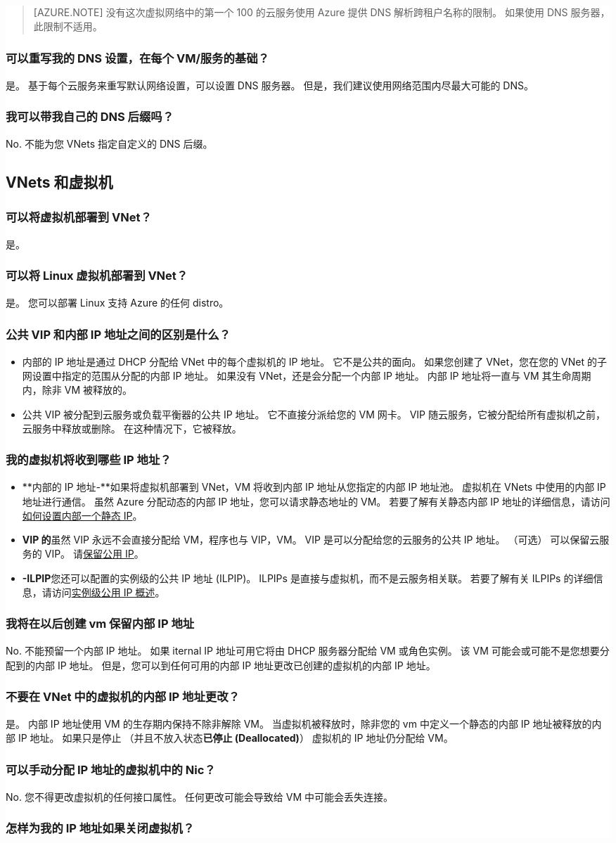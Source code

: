 > [AZURE.NOTE] 没有这次虚拟网络中的第一个 100 的云服务使用 Azure 提供 DNS 解析跨租户名称的限制。 如果使用 DNS 服务器，此限制不适用。

### 可以重写我的 DNS 设置，在每个 VM/服务的基础？

是。 基于每个云服务来重写默认网络设置，可以设置 DNS 服务器。 但是，我们建议使用网络范围内尽最大可能的 DNS。

### 我可以带我自己的 DNS 后缀吗？

No. 不能为您 VNets 指定自定义的 DNS 后缀。

## VNets 和虚拟机

### 可以将虚拟机部署到 VNet？

是。

### 可以将 Linux 虚拟机部署到 VNet？

是。 您可以部署 Linux 支持 Azure 的任何 distro。

### 公共 VIP 和内部 IP 地址之间的区别是什么？

- 内部的 IP 地址是通过 DHCP 分配给 VNet 中的每个虚拟机的 IP 地址。 它不是公共的面向。 如果您创建了 VNet，您在您的 VNet 的子网设置中指定的范围从分配的内部 IP 地址。 如果没有 VNet，还是会分配一个内部 IP 地址。 内部 IP 地址将一直与 VM 其生命周期内，除非 VM 被释放的。

- 公共 VIP 被分配到云服务或负载平衡器的公共 IP 地址。 它不直接分派给您的 VM 网卡。 VIP 随云服务，它被分配给所有虚拟机之前，云服务中释放或删除。 在这种情况下，它被释放。

### 我的虚拟机将收到哪些 IP 地址？

- **内部的 IP 地址-**如果将虚拟机部署到 VNet，VM 将收到内部 IP 地址从您指定的内部 IP 地址池。 虚拟机在 VNets 中使用的内部 IP 地址进行通信。 虽然 Azure 分配动态的内部 IP 地址，您可以请求静态地址的 VM。 若要了解有关静态内部 IP 地址的详细信息，请访问[如何设置内部一个静态 IP](virtual-networks-reserved-private-ip.md)。

- **VIP 的**虽然 VIP 永远不会直接分配给 VM，程序也与 VIP，VM。 VIP 是可以分配给您的云服务的公共 IP 地址。 （可选） 可以保留云服务的 VIP。 请[保留公用 IP](virtual-networks-reserved-public-ip.md)。

- **-ILPIP**您还可以配置的实例级的公共 IP 地址 (ILPIP)。 ILPIPs 是直接与虚拟机，而不是云服务相关联。 若要了解有关 ILPIPs 的详细信息，请访问[实例级公用 IP 概述](virtual-networks-instance-level-public-ip.md)。

### 我将在以后创建 vm 保留内部 IP 地址

No. 不能预留一个内部 IP 地址。 如果 iternal IP 地址可用它将由 DHCP 服务器分配给 VM 或角色实例。 该 VM 可能会或可能不是您想要分配到的内部 IP 地址。 但是，您可以到任何可用的内部 IP 地址更改已创建的虚拟机的内部 IP 地址。 

### 不要在 VNet 中的虚拟机的内部 IP 地址更改？

是。 内部 IP 地址使用 VM 的生存期内保持不除非解除 VM。 当虚拟机被释放时，除非您的 vm 中定义一个静态的内部 IP 地址被释放的内部 IP 地址。 如果只是停止 （并且不放入状态**已停止 (Deallocated)**） 虚拟机的 IP 地址仍分配给 VM。

### 可以手动分配 IP 地址的虚拟机中的 Nic？

No. 您不得更改虚拟机的任何接口属性。 任何更改可能会导致给 VM 中可能会丢失连接。

### 怎样为我的 IP 地址如果关闭虚拟机？
